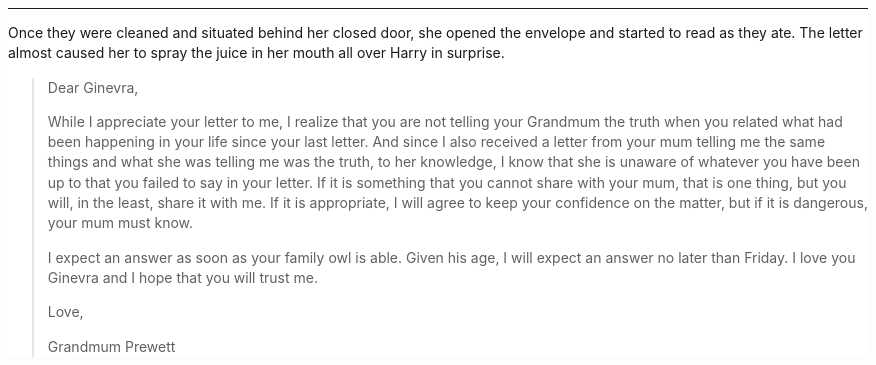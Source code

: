 - - -

Once they were cleaned and situated behind her closed door, she opened
the envelope and started to read as they ate. The letter almost caused
her to spray the juice in her mouth all over Harry in surprise.

> Dear Ginevra, 
> 
> While I appreciate your letter to me, I realize that
you are not telling your Grandmum the truth when you related what had
been happening in your life since your last letter. And since I also
received a letter from your mum telling me the same things and what
she was telling me was the truth, to her knowledge, I know that she
is unaware of whatever you have been up to that you failed to say in
your letter. If it is something that you cannot share with your mum,
that is one thing, but you will, in the least, share it with me. If it
is appropriate, I will agree to keep your confidence on the matter, but
if it is dangerous, your mum must know. 
> 
> I expect an answer as soon
as your family owl is able. Given his age, I will expect an answer no
later than Friday. I love you Ginevra and I hope that you will trust me.
> 
> Love, 
> 
> Grandmum Prewett

